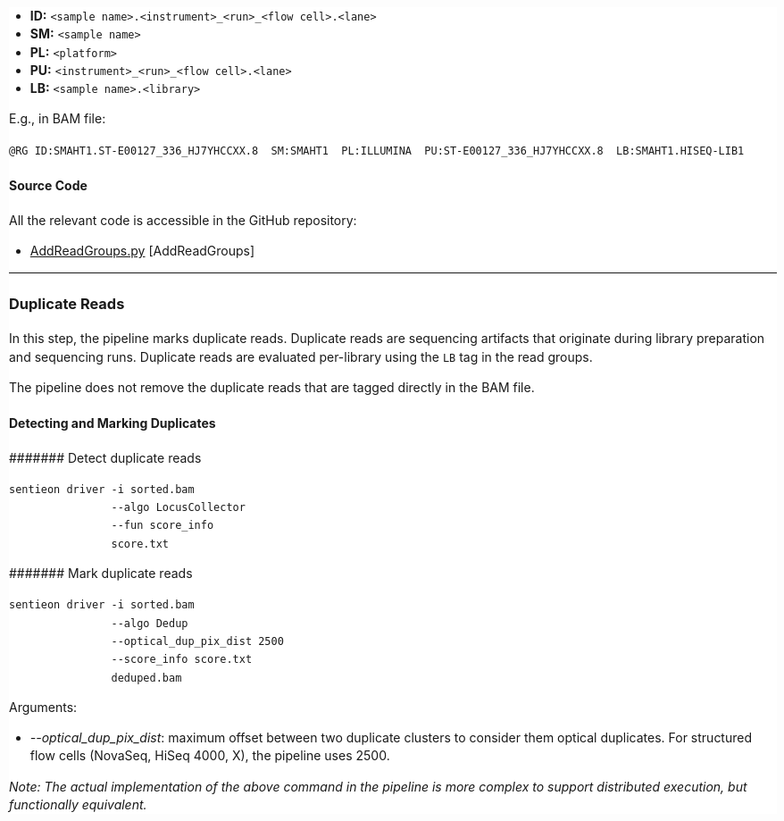 - **ID:** `<sample name>.<instrument>_<run>_<flow cell>.<lane>`
- **SM:** `<sample name>`
- **PL:** `<platform>`
- **PU:** `<instrument>_<run>_<flow cell>.<lane>`
- **LB:** `<sample name>.<library>`

E.g., in BAM file:

```text
@RG ID:SMAHT1.ST-E00127_336_HJ7YHCCXX.8  SM:SMAHT1  PL:ILLUMINA  PU:ST-E00127_336_HJ7YHCCXX.8  LB:SMAHT1.HISEQ-LIB1
```

#### Source Code

All the relevant code is accessible in the GitHub repository:

  - [AddReadGroups.py](https://github.com/smaht-dac/pipelines-scripts/blob/main/processing_scripts/AddReadGroups.py) [AddReadGroups]


---

### Duplicate Reads

In this step, the pipeline marks duplicate reads. Duplicate reads are sequencing artifacts that originate during library preparation and sequencing runs. Duplicate reads are evaluated per-library using the `LB` tag in the read groups.

The pipeline does not remove the duplicate reads that are tagged directly in the BAM file.

#### Detecting and Marking Duplicates

####### Detect duplicate reads

```text
sentieon driver -i sorted.bam
                --algo LocusCollector
                --fun score_info
                score.txt
```

####### Mark duplicate reads

```text
sentieon driver -i sorted.bam
                --algo Dedup
                --optical_dup_pix_dist 2500
                --score_info score.txt
                deduped.bam
```

Arguments:

- *-\-optical_dup_pix_dist*: maximum offset between two duplicate clusters to consider them optical duplicates. For structured flow cells (NovaSeq, HiSeq 4000, X), the pipeline uses 2500.

*Note: The actual implementation of the above command in the pipeline is more complex to support distributed execution, but functionally equivalent.*

